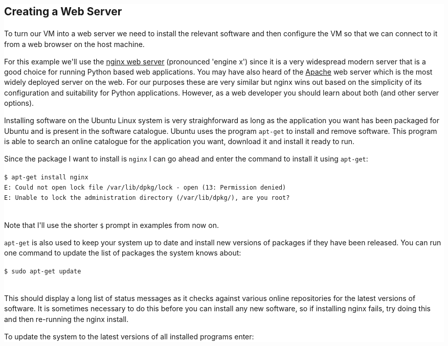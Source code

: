 



Creating a Web Server
---------------------

To turn our VM into a web server we need to install the relevant
software and then configure the VM so that we can connect to it from a
web browser on the host machine.

For this example we'll use the [nginx web server](http://nginx.org)
(pronounced 'engine x') since it is a very widespread modern server that
is a good choice for running Python based web applications. You may have
also heard of the [Apache](http://apache.org) web server which is the
most widely deployed server on the web. For our purposes these are very
similar but nginx wins out based on the simplicity of its configuration
and suitability for Python applications. However, as a web developer you
should learn about both (and other server options).

Installing software on the Ubuntu Linux system is very straighforward as
long as the application you want has been packaged for Ubuntu and is
present in the software catalogue. Ubuntu uses the program `apt-get` to
install and remove software. This program is able to search an online
catalogue for the application you want, download it and install it ready
to run.

Since the package I want to install is `nginx` I can go ahead and enter
the command to install it using `apt-get`:

```
$ apt-get install nginx
E: Could not open lock file /var/lib/dpkg/lock - open (13: Permission denied)
E: Unable to lock the administration directory (/var/lib/dpkg/), are you root?
     
```

Note that I'll use the shorter `$` prompt in examples from now on.

<div class="note">

`apt-get` is also used to keep your system up to date and install new
versions of packages if they have been released. You can run one command
to update the list of packages the system knows about:

```
$ sudo apt-get update
         
```

This should display a long list of status messages as it checks against
various online repositories for the latest versions of software. It is
sometimes necessary to do this before you can install any new software,
so if installing nginx fails, try doing this and then re-running the
nginx install.

To update the system to the latest versions of all installed programs
enter:
